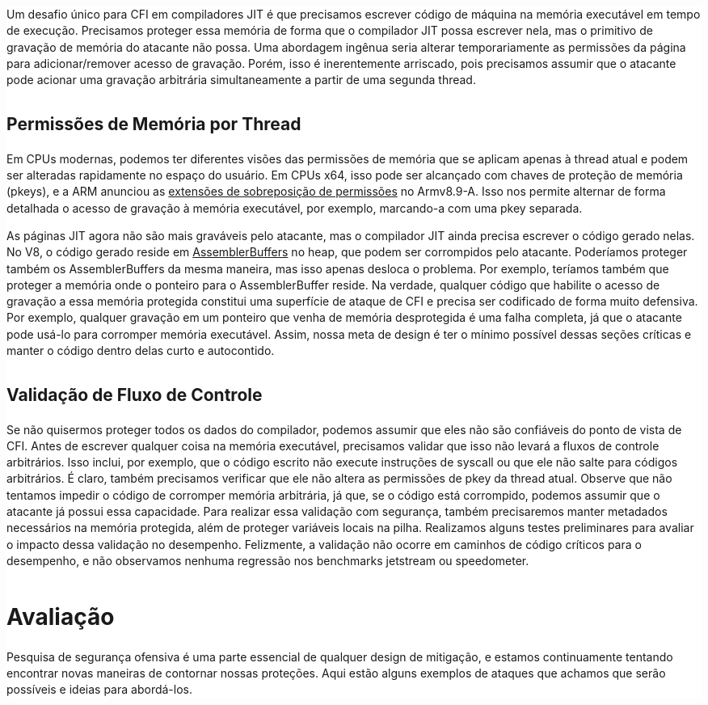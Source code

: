 Um desafio único para CFI em compiladores JIT é que precisamos escrever código de máquina na memória executável em tempo de execução. Precisamos proteger essa memória de forma que o compilador JIT possa escrever nela, mas o primitivo de gravação de memória do atacante não possa. Uma abordagem ingênua seria alterar temporariamente as permissões da página para adicionar/remover acesso de gravação. Porém, isso é inerentemente arriscado, pois precisamos assumir que o atacante pode acionar uma gravação arbitrária simultaneamente a partir de uma segunda thread.


## Permissões de Memória por Thread

Em CPUs modernas, podemos ter diferentes visões das permissões de memória que se aplicam apenas à thread atual e podem ser alteradas rapidamente no espaço do usuário.
Em CPUs x64, isso pode ser alcançado com chaves de proteção de memória (pkeys), e a ARM anunciou as [extensões de sobreposição de permissões](https://community.arm.com/arm-community-blogs/b/architectures-and-processors-blog/posts/arm-a-profile-architecture-2022) no Armv8.9-A.
Isso nos permite alternar de forma detalhada o acesso de gravação à memória executável, por exemplo, marcando-a com uma pkey separada.


As páginas JIT agora não são mais graváveis pelo atacante, mas o compilador JIT ainda precisa escrever o código gerado nelas. No V8, o código gerado reside em [AssemblerBuffers](https://source.chromium.org/chromium/chromium/src/+/main:v8/src/codegen/assembler.h;l=255;drc=064b9a7903b793734b6c03a86ee53a2dc85f0f80) no heap, que podem ser corrompidos pelo atacante. Poderíamos proteger também os AssemblerBuffers da mesma maneira, mas isso apenas desloca o problema. Por exemplo, teríamos também que proteger a memória onde o ponteiro para o AssemblerBuffer reside.
Na verdade, qualquer código que habilite o acesso de gravação a essa memória protegida constitui uma superfície de ataque de CFI e precisa ser codificado de forma muito defensiva. Por exemplo, qualquer gravação em um ponteiro que venha de memória desprotegida é uma falha completa, já que o atacante pode usá-lo para corromper memória executável. Assim, nossa meta de design é ter o mínimo possível dessas seções críticas e manter o código dentro delas curto e autocontido.

## Validação de Fluxo de Controle

Se não quisermos proteger todos os dados do compilador, podemos assumir que eles não são confiáveis do ponto de vista de CFI. Antes de escrever qualquer coisa na memória executável, precisamos validar que isso não levará a fluxos de controle arbitrários. Isso inclui, por exemplo, que o código escrito não execute instruções de syscall ou que ele não salte para códigos arbitrários. É claro, também precisamos verificar que ele não altera as permissões de pkey da thread atual. Observe que não tentamos impedir o código de corromper memória arbitrária, já que, se o código está corrompido, podemos assumir que o atacante já possui essa capacidade.
Para realizar essa validação com segurança, também precisaremos manter metadados necessários na memória protegida, além de proteger variáveis locais na pilha.
Realizamos alguns testes preliminares para avaliar o impacto dessa validação no desempenho. Felizmente, a validação não ocorre em caminhos de código críticos para o desempenho, e não observamos nenhuma regressão nos benchmarks jetstream ou speedometer.

# Avaliação

Pesquisa de segurança ofensiva é uma parte essencial de qualquer design de mitigação, e estamos continuamente tentando encontrar novas maneiras de contornar nossas proteções. Aqui estão alguns exemplos de ataques que achamos que serão possíveis e ideias para abordá-los.
